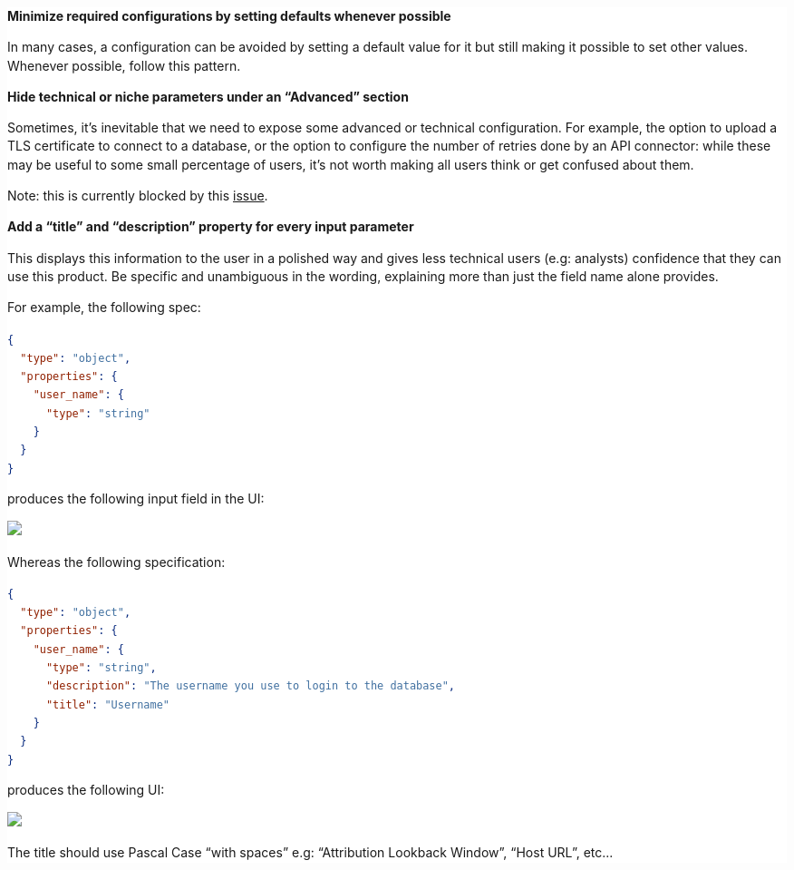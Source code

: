**Minimize required configurations by setting defaults whenever possible**

In many cases, a configuration can be avoided by setting a default value for it but still making it possible to set other values. Whenever possible, follow this pattern.

**Hide technical or niche parameters under an “Advanced” section**

Sometimes, it’s inevitable that we need to expose some advanced or technical configuration. For example, the option to upload a TLS certificate to connect to a database, or the option to configure the number of retries done by an API connector: while these may be useful to some small percentage of users, it’s not worth making all users think or get confused about them.

Note: this is currently blocked by this [issue](https://github.com/airbytehq/airbyte/issues/3681).

**Add a “title” and “description” property for every input parameter**

This displays this information to the user in a polished way and gives less technical users (e.g: analysts) confidence that they can use this product. Be specific and unambiguous in the wording, explaining more than just the field name alone provides.

For example, the following spec:

```json
{
  "type": "object",
  "properties": {
    "user_name": {
      "type": "string"
    }
  }
}
```

produces the following input field in the UI:&#x20;

![](../.gitbook/assets/ux_username_bad.png)

Whereas the following specification:

```json
{
  "type": "object",
  "properties": {
    "user_name": {
      "type": "string",
      "description": "The username you use to login to the database",
      "title": "Username"
    }
  }
}
```

produces the following UI:

![](../.gitbook/assets/ux_username_good.png)

The title should use Pascal Case “with spaces” e.g: “Attribution Lookback Window”, “Host URL”, etc...
